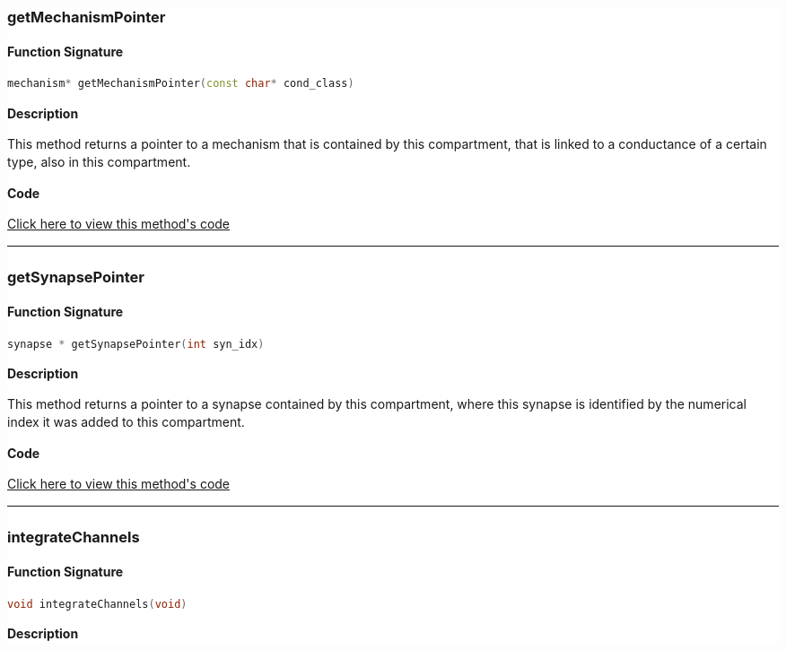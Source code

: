 
### getMechanismPointer

**Function Signature**

```C++
mechanism* getMechanismPointer(const char* cond_class)
```

**Description**


This method returns a pointer to a mechanism that is contained
by this compartment, that is linked to a conductance of a certain
type, also in this compartment.




 **Code**

[Click here to view this method's code](https://github.com/sg-s/xolotl/blob/master/c%2B%2B/compartment.hpp#L735)

-------



### getSynapsePointer

**Function Signature**

```C++
synapse * getSynapsePointer(int syn_idx)
```

**Description**


This method returns a pointer to a synapse contained by
this compartment, where this synapse is identified by the
numerical index it was added to this compartment.




 **Code**

[Click here to view this method's code](https://github.com/sg-s/xolotl/blob/master/c%2B%2B/compartment.hpp#L756)

-------



### integrateChannels

**Function Signature**

```C++
void integrateChannels(void) 
```

**Description**

